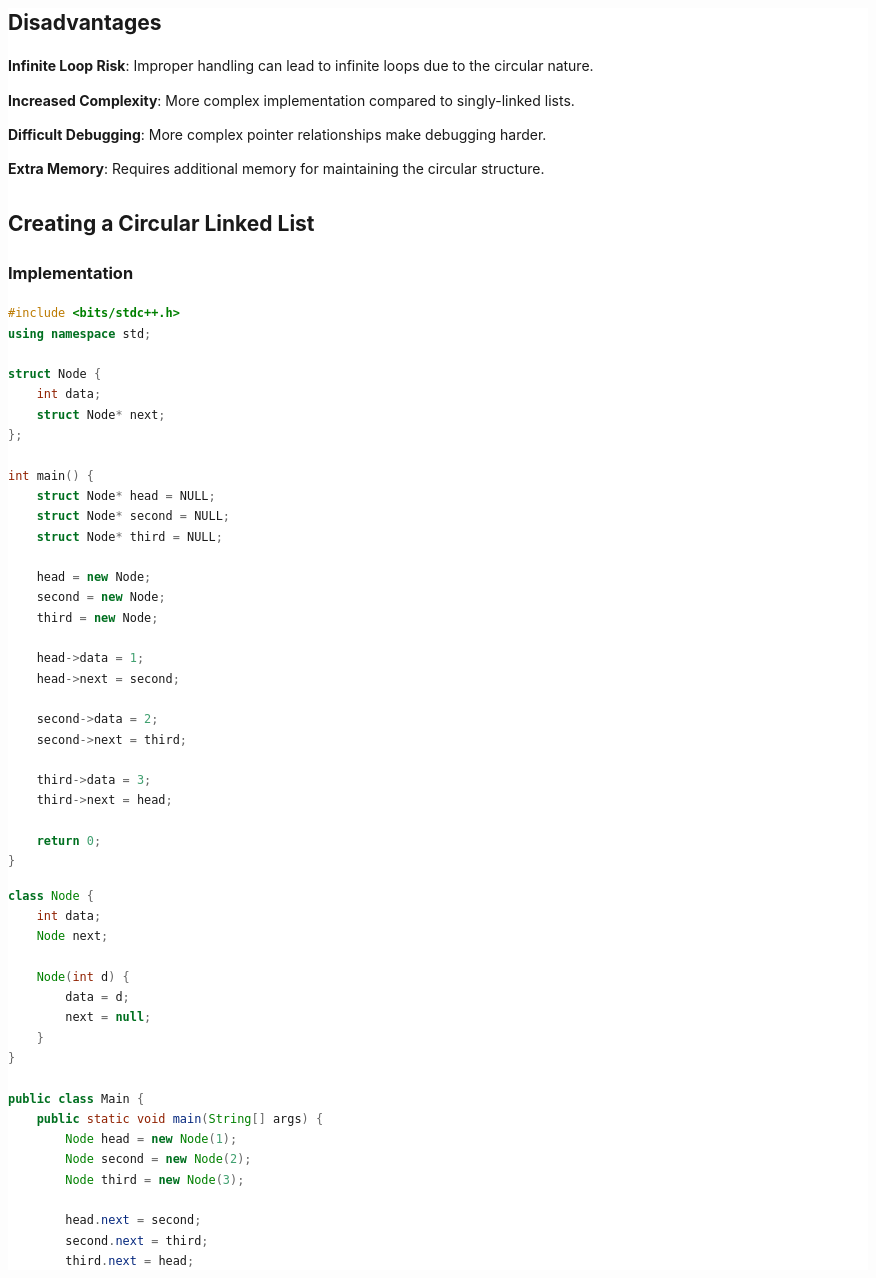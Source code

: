 ## Disadvantages

**Infinite Loop Risk**: Improper handling can lead to infinite loops due to the circular nature.  

**Increased Complexity**: More complex implementation compared to singly-linked lists.  

**Difficult Debugging**: More complex pointer relationships make debugging harder. 

**Extra Memory**: Requires additional memory for maintaining the circular structure. 

## Creating a Circular Linked List

### Implementation

```cpp
#include <bits/stdc++.h>
using namespace std;

struct Node {
    int data;
    struct Node* next;
};

int main() {
    struct Node* head = NULL;
    struct Node* second = NULL;
    struct Node* third = NULL;
    
    head = new Node;
    second = new Node;
    third = new Node;
    
    head->data = 1;
    head->next = second;
    
    second->data = 2;
    second->next = third;
    
    third->data = 3;
    third->next = head;
    
    return 0;
}
```

```java
class Node {
    int data;
    Node next;
    
    Node(int d) {
        data = d;
        next = null;
    }
}

public class Main {
    public static void main(String[] args) {
        Node head = new Node(1);
        Node second = new Node(2);
        Node third = new Node(3);
        
        head.next = second;
        second.next = third;
        third.next = head;
```